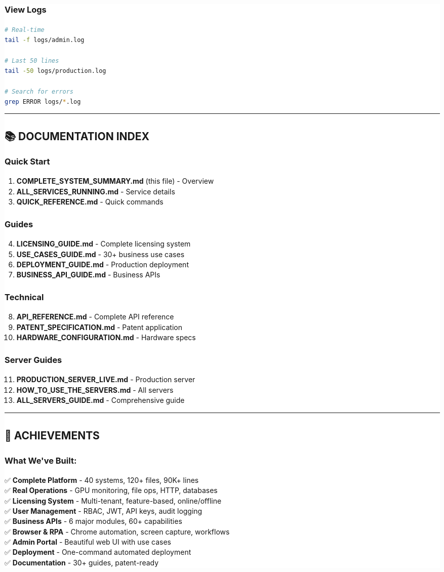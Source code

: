 ### View Logs
```bash
# Real-time
tail -f logs/admin.log

# Last 50 lines
tail -50 logs/production.log

# Search for errors
grep ERROR logs/*.log
```

---

## 📚 DOCUMENTATION INDEX

### Quick Start
1. **COMPLETE_SYSTEM_SUMMARY.md** (this file) - Overview
2. **ALL_SERVICES_RUNNING.md** - Service details
3. **QUICK_REFERENCE.md** - Quick commands

### Guides
4. **LICENSING_GUIDE.md** - Complete licensing system
5. **USE_CASES_GUIDE.md** - 30+ business use cases
6. **DEPLOYMENT_GUIDE.md** - Production deployment
7. **BUSINESS_API_GUIDE.md** - Business APIs

### Technical
8. **API_REFERENCE.md** - Complete API reference
9. **PATENT_SPECIFICATION.md** - Patent application
10. **HARDWARE_CONFIGURATION.md** - Hardware specs

### Server Guides
11. **PRODUCTION_SERVER_LIVE.md** - Production server
12. **HOW_TO_USE_THE_SERVERS.md** - All servers
13. **ALL_SERVERS_GUIDE.md** - Comprehensive guide

---

## 🎊 ACHIEVEMENTS

### What We've Built:

✅ **Complete Platform** - 40 systems, 120+ files, 90K+ lines  
✅ **Real Operations** - GPU monitoring, file ops, HTTP, databases  
✅ **Licensing System** - Multi-tenant, feature-based, online/offline  
✅ **User Management** - RBAC, JWT, API keys, audit logging  
✅ **Business APIs** - 6 major modules, 60+ capabilities  
✅ **Browser & RPA** - Chrome automation, screen capture, workflows  
✅ **Admin Portal** - Beautiful web UI with use cases  
✅ **Deployment** - One-command automated deployment  
✅ **Documentation** - 30+ guides, patent-ready  
